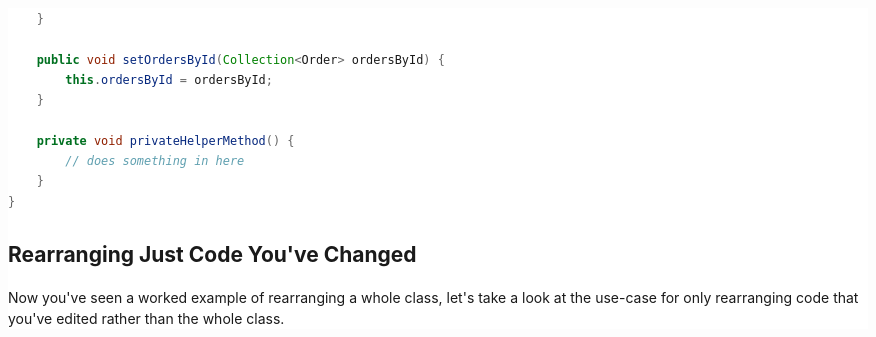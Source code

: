 ```java
    }

    public void setOrdersById(Collection<Order> ordersById) {
        this.ordersById = ordersById;
    }

    private void privateHelperMethod() {
        // does something in here
    }
}


```

## Rearranging Just Code You've Changed

Now you've seen a worked example of rearranging a whole class, let's take a look at the use-case for only rearranging code that you've edited rather than the whole class.
